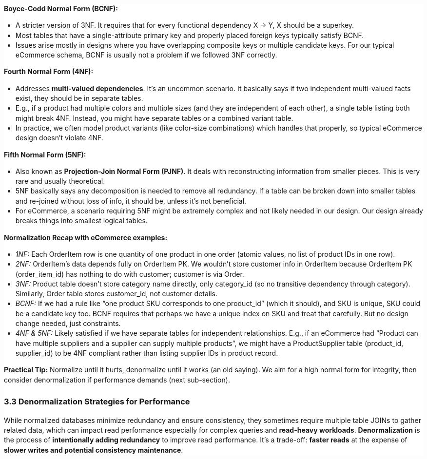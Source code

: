 **Boyce-Codd Normal Form (BCNF):**

- A stricter version of 3NF. It requires that for every functional dependency X -> Y, X should be a superkey.
- Most tables that have a single-attribute primary key and properly placed foreign keys typically satisfy BCNF.
- Issues arise mostly in designs where you have overlapping composite keys or multiple candidate keys. For our typical eCommerce schema, BCNF is usually not a problem if we followed 3NF correctly.

**Fourth Normal Form (4NF):**

- Addresses **multi-valued dependencies**. It’s an uncommon scenario. It basically says if two independent multi-valued facts exist, they should be in separate tables.
- E.g., if a product had multiple colors and multiple sizes (and they are independent of each other), a single table listing both might break 4NF. Instead, you might have separate tables or a combined variant table.
- In practice, we often model product variants (like color-size combinations) which handles that properly, so typical eCommerce design doesn’t violate 4NF.

**Fifth Normal Form (5NF):**

- Also known as **Projection-Join Normal Form (PJNF)**. It deals with reconstructing information from smaller pieces. This is very rare and usually theoretical.
- 5NF basically says any decomposition is needed to remove all redundancy. If a table can be broken down into smaller tables and re-joined without loss of info, it should be, unless it’s not beneficial.
- For eCommerce, a scenario requiring 5NF might be extremely complex and not likely needed in our design. Our design already breaks things into smallest logical tables.

**Normalization Recap with eCommerce examples:**

- _1NF:_ Each OrderItem row is one quantity of one product in one order (atomic values, no list of product IDs in one row).
- _2NF:_ OrderItem’s data depends fully on OrderItem PK. We wouldn’t store customer info in OrderItem because OrderItem PK (order_item_id) has nothing to do with customer; customer is via Order.
- _3NF:_ Product table doesn’t store category name directly, only category_id (so no transitive dependency through category). Similarly, Order table stores customer_id, not customer details.
- _BCNF:_ If we had a rule like “one product SKU corresponds to one product_id” (which it should), and SKU is unique, SKU could be a candidate key too. BCNF requires that perhaps we have a unique index on SKU and treat that carefully. But no design change needed, just constraints.
- _4NF & 5NF:_ Likely satisfied if we have separate tables for independent relationships. E.g., if an eCommerce had “Product can have multiple suppliers and a supplier can supply multiple products”, we might have a ProductSupplier table (product_id, supplier_id) to be 4NF compliant rather than listing supplier IDs in product record.

**Practical Tip:** Normalize until it hurts, denormalize until it works (an old saying). We aim for a high normal form for integrity, then consider denormalization if performance demands (next sub-section).

### 3.3 Denormalization Strategies for Performance

While normalized databases minimize redundancy and ensure consistency, they sometimes require multiple table JOINs to gather related data, which can impact read performance especially for complex queries and **read-heavy workloads**. **Denormalization** is the process of **intentionally adding redundancy** to improve read performance. It’s a trade-off: **faster reads** at the expense of **slower writes and potential consistency maintenance**.
